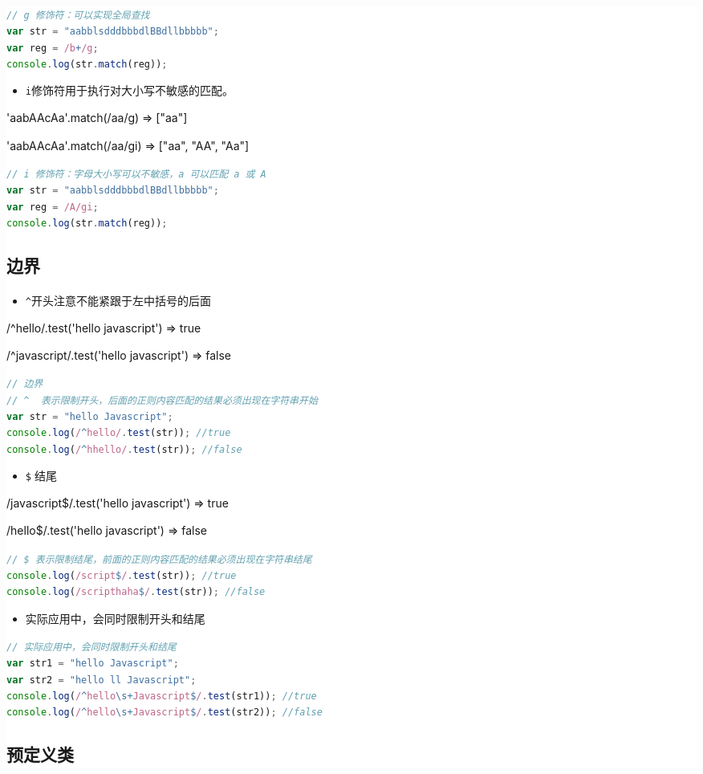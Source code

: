 ```js
// g 修饰符：可以实现全局查找
var str = "aabblsdddbbbdlBBdllbbbbb";
var reg = /b+/g;
console.log(str.match(reg));
```

- `i`修饰符用于执行对大小写不敏感的匹配。

'aabAAcAa'.match(/aa/g) => ["aa"]

'aabAAcAa'.match(/aa/gi) => ["aa", "AA", "Aa"]

```js
// i 修饰符：字母大小写可以不敏感，a 可以匹配 a 或 A
var str = "aabblsdddbbbdlBBdllbbbbb";
var reg = /A/gi;
console.log(str.match(reg));
```

## 边界

- `^`开头注意不能紧跟于左中括号的后面

/^hello/.test('hello javascript') => true

/^javascript/.test('hello javascript') => false

```js
// 边界
// ^  表示限制开头，后面的正则内容匹配的结果必须出现在字符串开始
var str = "hello Javascript";
console.log(/^hello/.test(str)); //true
console.log(/^hhello/.test(str)); //false
```

- `$` 结尾

/javascript\$/.test('hello javascript') => true

/hello\$/.test('hello javascript') => false

```js
// $ 表示限制结尾，前面的正则内容匹配的结果必须出现在字符串结尾
console.log(/script$/.test(str)); //true
console.log(/scripthaha$/.test(str)); //false
```

- 实际应用中，会同时限制开头和结尾

```js
// 实际应用中，会同时限制开头和结尾
var str1 = "hello Javascript";
var str2 = "hello ll Javascript";
console.log(/^hello\s+Javascript$/.test(str1)); //true
console.log(/^hello\s+Javascript$/.test(str2)); //false
```

## 预定义类
